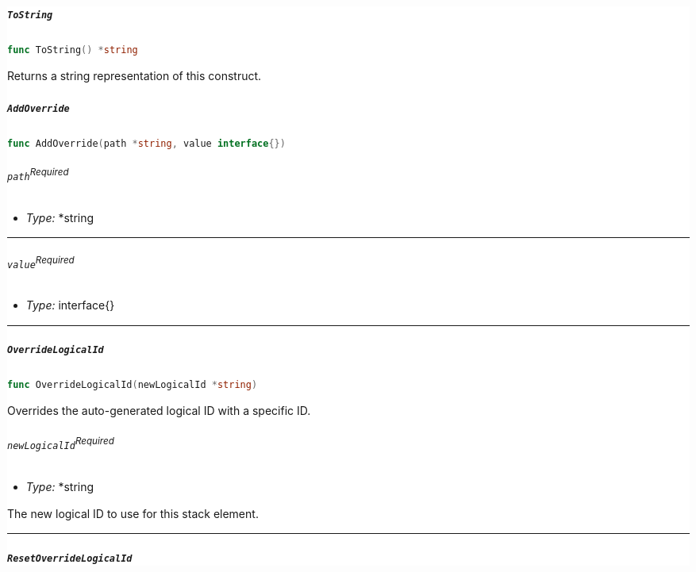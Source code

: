 
##### `ToString` <a name="ToString" id="@cdktf/provider-cloudflare.authenticatedOriginPulls.AuthenticatedOriginPulls.toString"></a>

```go
func ToString() *string
```

Returns a string representation of this construct.

##### `AddOverride` <a name="AddOverride" id="@cdktf/provider-cloudflare.authenticatedOriginPulls.AuthenticatedOriginPulls.addOverride"></a>

```go
func AddOverride(path *string, value interface{})
```

###### `path`<sup>Required</sup> <a name="path" id="@cdktf/provider-cloudflare.authenticatedOriginPulls.AuthenticatedOriginPulls.addOverride.parameter.path"></a>

- *Type:* *string

---

###### `value`<sup>Required</sup> <a name="value" id="@cdktf/provider-cloudflare.authenticatedOriginPulls.AuthenticatedOriginPulls.addOverride.parameter.value"></a>

- *Type:* interface{}

---

##### `OverrideLogicalId` <a name="OverrideLogicalId" id="@cdktf/provider-cloudflare.authenticatedOriginPulls.AuthenticatedOriginPulls.overrideLogicalId"></a>

```go
func OverrideLogicalId(newLogicalId *string)
```

Overrides the auto-generated logical ID with a specific ID.

###### `newLogicalId`<sup>Required</sup> <a name="newLogicalId" id="@cdktf/provider-cloudflare.authenticatedOriginPulls.AuthenticatedOriginPulls.overrideLogicalId.parameter.newLogicalId"></a>

- *Type:* *string

The new logical ID to use for this stack element.

---

##### `ResetOverrideLogicalId` <a name="ResetOverrideLogicalId" id="@cdktf/provider-cloudflare.authenticatedOriginPulls.AuthenticatedOriginPulls.resetOverrideLogicalId"></a>
